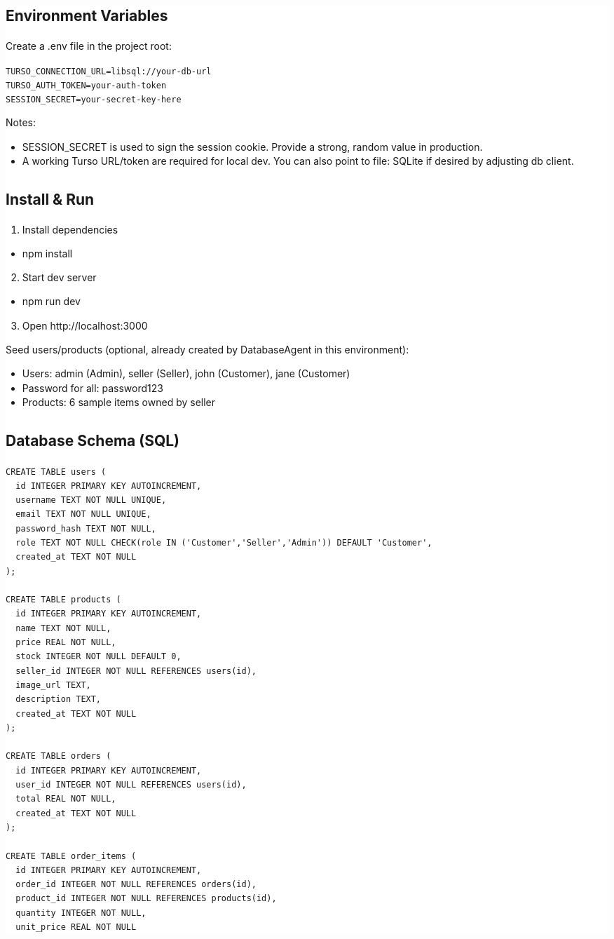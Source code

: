 ## Environment Variables
Create a .env file in the project root:

```
TURSO_CONNECTION_URL=libsql://your-db-url
TURSO_AUTH_TOKEN=your-auth-token
SESSION_SECRET=your-secret-key-here
```

Notes:
- SESSION_SECRET is used to sign the session cookie. Provide a strong, random value in production.
- A working Turso URL/token are required for local dev. You can also point to file: SQLite if desired by adjusting db client.

## Install & Run

1) Install dependencies
- npm install

2) Start dev server
- npm run dev

3) Open http://localhost:3000

Seed users/products (optional, already created by DatabaseAgent in this environment):
- Users: admin (Admin), seller (Seller), john (Customer), jane (Customer)
- Password for all: password123
- Products: 6 sample items owned by seller

## Database Schema (SQL)
```
CREATE TABLE users (
  id INTEGER PRIMARY KEY AUTOINCREMENT,
  username TEXT NOT NULL UNIQUE,
  email TEXT NOT NULL UNIQUE,
  password_hash TEXT NOT NULL,
  role TEXT NOT NULL CHECK(role IN ('Customer','Seller','Admin')) DEFAULT 'Customer',
  created_at TEXT NOT NULL
);

CREATE TABLE products (
  id INTEGER PRIMARY KEY AUTOINCREMENT,
  name TEXT NOT NULL,
  price REAL NOT NULL,
  stock INTEGER NOT NULL DEFAULT 0,
  seller_id INTEGER NOT NULL REFERENCES users(id),
  image_url TEXT,
  description TEXT,
  created_at TEXT NOT NULL
);

CREATE TABLE orders (
  id INTEGER PRIMARY KEY AUTOINCREMENT,
  user_id INTEGER NOT NULL REFERENCES users(id),
  total REAL NOT NULL,
  created_at TEXT NOT NULL
);

CREATE TABLE order_items (
  id INTEGER PRIMARY KEY AUTOINCREMENT,
  order_id INTEGER NOT NULL REFERENCES orders(id),
  product_id INTEGER NOT NULL REFERENCES products(id),
  quantity INTEGER NOT NULL,
  unit_price REAL NOT NULL
```